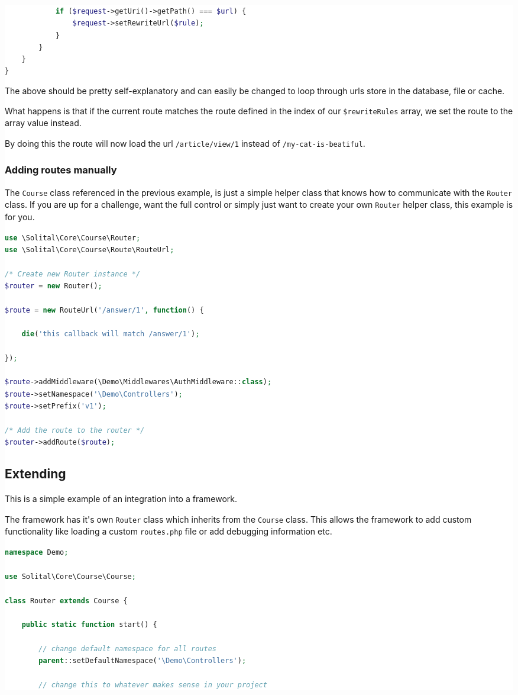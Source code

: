 ```php
            if ($request->getUri()->getPath() === $url) {
                $request->setRewriteUrl($rule);
            }
        }
    }
}
```

The above should be pretty self-explanatory and can easily be changed to loop through urls store in the database, file or cache.

What happens is that if the current route matches the route defined in the index of our ```$rewriteRules``` array, we set the route to the array value instead.

By doing this the route will now load the url ```/article/view/1``` instead of ```/my-cat-is-beatiful```.

### Adding routes manually

The ```Course``` class referenced in the previous example, is just a simple helper class that knows how to communicate with the ```Router``` class.
If you are up for a challenge, want the full control or simply just want to create your own ```Router``` helper class, this example is for you.

```php
use \Solital\Core\Course\Router;
use \Solital\Core\Course\Route\RouteUrl;

/* Create new Router instance */
$router = new Router();

$route = new RouteUrl('/answer/1', function() {

    die('this callback will match /answer/1');

});

$route->addMiddleware(\Demo\Middlewares\AuthMiddleware::class);
$route->setNamespace('\Demo\Controllers');
$route->setPrefix('v1');

/* Add the route to the router */
$router->addRoute($route);
```

## Extending

This is a simple example of an integration into a framework.

The framework has it's own ```Router``` class which inherits from the ```Course``` class. This allows the framework to add custom functionality like loading a custom `routes.php` file or add debugging information etc.

```php
namespace Demo;

use Solital\Core\Course\Course;

class Router extends Course {

    public static function start() {

        // change default namespace for all routes
        parent::setDefaultNamespace('\Demo\Controllers');

        // change this to whatever makes sense in your project
```